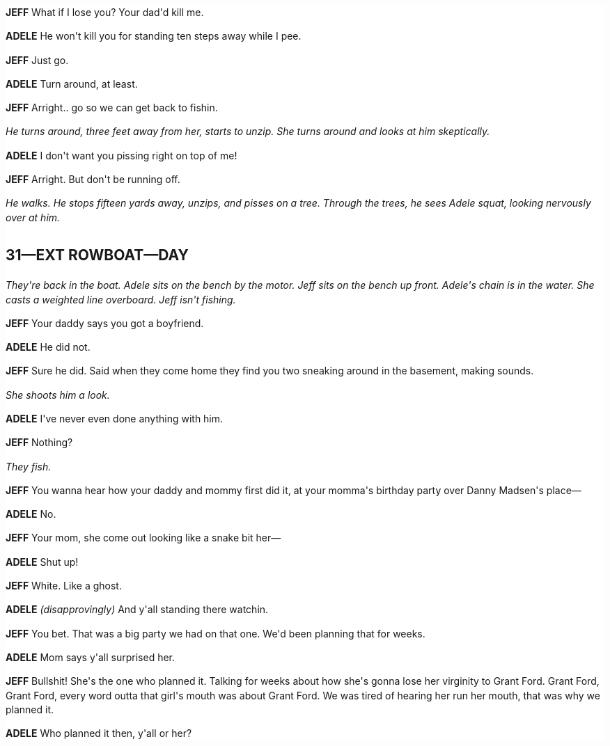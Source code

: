 **JEFF** What if I lose you? Your dad'd kill me.

**ADELE** He won't kill you for standing ten steps away while I pee.

**JEFF** Just go.

**ADELE** Turn around, at least.

**JEFF** Arright.. go so we can get back to fishin.

*He turns around, three feet away from her, starts to unzip. She turns around and looks at him skeptically.*

**ADELE** I don't want you pissing right on top of me!

**JEFF** Arright. But don't be running off.

*He walks. He stops fifteen yards away, unzips, and pisses on a tree. Through the trees, he sees Adele squat, looking nervously over at him.*

## 31—EXT ROWBOAT—DAY

*They're back in the boat. Adele sits on the bench by the motor. Jeff sits on the bench up front. Adele's chain is in the water. She casts a weighted line overboard. Jeff isn't fishing.*

**JEFF** Your daddy says you got a boyfriend.

**ADELE** He did not.

**JEFF** Sure he did. Said when they come home they find you two sneaking around in the basement, making sounds.

*She shoots him a look.*

**ADELE** I've never even done anything with him.

**JEFF** Nothing?

*They fish.*

**JEFF** You wanna hear how your daddy and mommy first did it, at your momma's birthday party over Danny Madsen's place—

**ADELE** No.

**JEFF** Your mom, she come out looking like a snake bit her—

**ADELE** Shut up!

**JEFF** White. Like a ghost.

**ADELE** *(disapprovingly)* And y'all standing there watchin.

**JEFF** You bet. That was a big party we had on that one. We'd been planning that for weeks.

**ADELE** Mom says y'all surprised her.

**JEFF** Bullshit! She's the one who planned it. Talking for weeks about how she's gonna lose her virginity to Grant Ford. Grant Ford, Grant Ford, every word outta that girl's mouth was about Grant Ford. We was tired of hearing her run her mouth, that was why we planned it.

**ADELE** Who planned it then, y'all or her?
